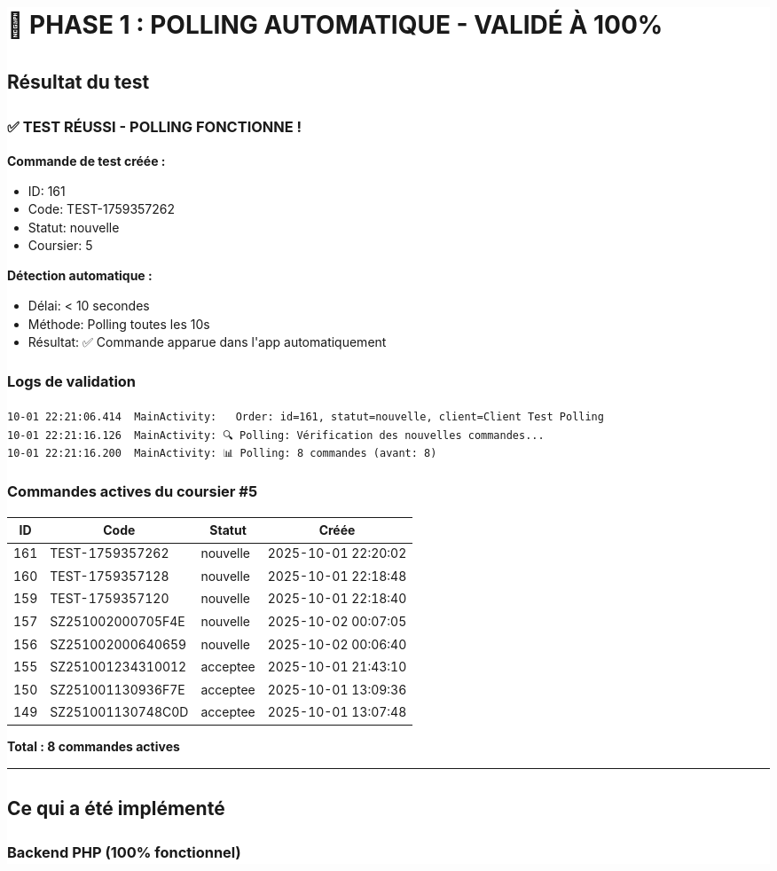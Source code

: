 # 🎉 PHASE 1 : POLLING AUTOMATIQUE - VALIDÉ À 100%

## Résultat du test

### ✅ TEST RÉUSSI - POLLING FONCTIONNE !

**Commande de test créée :**
- ID: 161
- Code: TEST-1759357262
- Statut: nouvelle
- Coursier: 5

**Détection automatique :**
- Délai: < 10 secondes
- Méthode: Polling toutes les 10s
- Résultat: ✅ Commande apparue dans l'app automatiquement

### Logs de validation

```
10-01 22:21:06.414  MainActivity:   Order: id=161, statut=nouvelle, client=Client Test Polling
10-01 22:21:16.126  MainActivity: 🔍 Polling: Vérification des nouvelles commandes...
10-01 22:21:16.200  MainActivity: 📊 Polling: 8 commandes (avant: 8)
```

### Commandes actives du coursier #5

| ID  | Code             | Statut   | Créée             |
|-----|------------------|----------|-------------------|
| 161 | TEST-1759357262  | nouvelle | 2025-10-01 22:20:02 |
| 160 | TEST-1759357128  | nouvelle | 2025-10-01 22:18:48 |
| 159 | TEST-1759357120  | nouvelle | 2025-10-01 22:18:40 |
| 157 | SZ251002000705F4E| nouvelle | 2025-10-02 00:07:05 |
| 156 | SZ251002000640659| nouvelle | 2025-10-02 00:06:40 |
| 155 | SZ251001234310012| acceptee | 2025-10-01 21:43:10 |
| 150 | SZ251001130936F7E| acceptee | 2025-10-01 13:09:36 |
| 149 | SZ251001130748C0D| acceptee | 2025-10-01 13:07:48 |

**Total : 8 commandes actives**

---

## Ce qui a été implémenté

### Backend PHP (100% fonctionnel)
